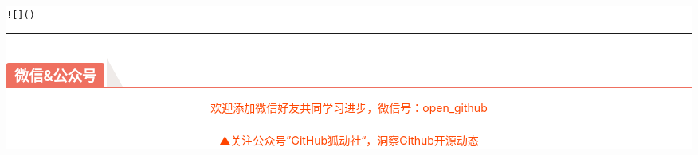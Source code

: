     ![]()

---

<h2 style="margin-top: 30px;margin-bottom: 15px;font-weight: bold;border-bottom: 2px solid rgb(239, 112, 96);font-size: 1.3em;"><span style="display: none;"></span><span style="display: inline-block;background: rgb(239, 112, 96);color: rgb(255, 255, 255);padding: 3px 10px 1px;border-top-right-radius: 3px;border-top-left-radius: 3px;margin-right: 3px;">微信&公众号</span><span style="display: inline-block;vertical-align: bottom;border-bottom: 36px solid #efebe9;border-right: 20px solid transparent;"> </span></h2>

<center><span style="color: orangered">欢迎添加微信好友共同学习进步，微信号：open_github</center>
<br/>
<center><span style="color: orangered">▲关注公众号”GitHub狐动社“，洞察Github开源动态</span><center>
